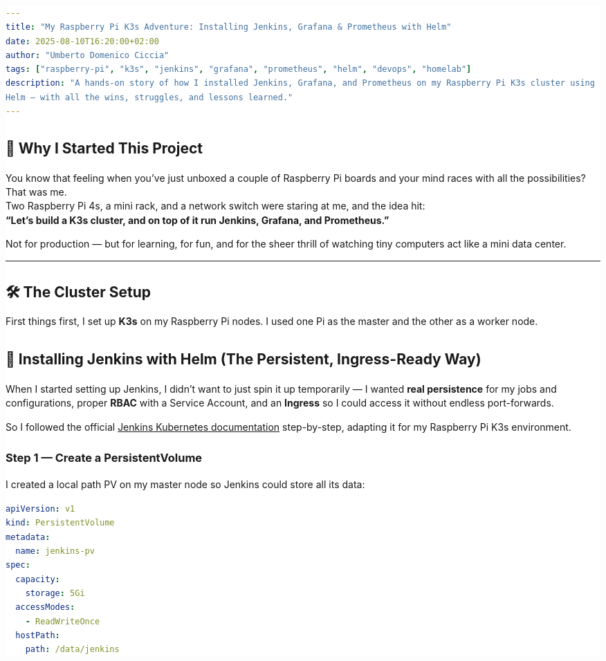 ```yaml
---
title: "My Raspberry Pi K3s Adventure: Installing Jenkins, Grafana & Prometheus with Helm"
date: 2025-08-10T16:20:00+02:00
author: "Umberto Domenico Ciccia"
tags: ["raspberry-pi", "k3s", "jenkins", "grafana", "prometheus", "helm", "devops", "homelab"]
description: "A hands-on story of how I installed Jenkins, Grafana, and Prometheus on my Raspberry Pi K3s cluster using Helm — with all the wins, struggles, and lessons learned."
---
```


## 🚀 Why I Started This Project

You know that feeling when you’ve just unboxed a couple of Raspberry Pi boards and your mind races with all the possibilities? That was me.  
Two Raspberry Pi 4s, a mini rack, and a network switch were staring at me, and the idea hit:  
**“Let’s build a K3s cluster, and on top of it run Jenkins, Grafana, and Prometheus.”**  

Not for production — but for learning, for fun, and for the sheer thrill of watching tiny computers act like a mini data center.

---

## 🛠️ The Cluster Setup

First things first, I set up **K3s** on my Raspberry Pi nodes. I used one Pi as the master and the other as a worker node.

## 🔧 Installing Jenkins with Helm (The Persistent, Ingress-Ready Way)

When I started setting up Jenkins, I didn’t want to just spin it up temporarily — I wanted **real persistence** for my jobs and configurations, proper **RBAC** with a Service Account, and an **Ingress** so I could access it without endless port-forwards.

So I followed the official [Jenkins Kubernetes documentation](https://www.jenkins.io/doc/book/installing/kubernetes/) step-by-step, adapting it for my Raspberry Pi K3s environment.

### Step 1 — Create a PersistentVolume

I created a local path PV on my master node so Jenkins could store all its data:

```yaml
apiVersion: v1
kind: PersistentVolume
metadata:
  name: jenkins-pv
spec:
  capacity:
    storage: 5Gi
  accessModes:
    - ReadWriteOnce
  hostPath:
    path: /data/jenkins
````
